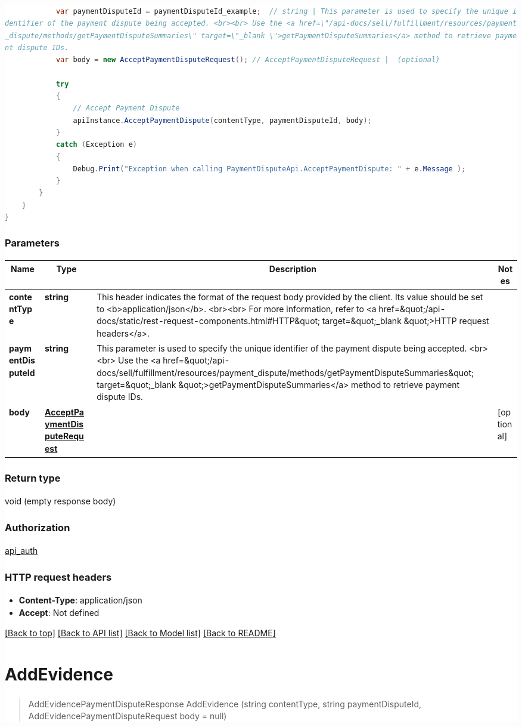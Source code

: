 ```csharp
            var paymentDisputeId = paymentDisputeId_example;  // string | This parameter is used to specify the unique identifier of the payment dispute being accepted. <br><br> Use the <a href=\"/api-docs/sell/fulfillment/resources/payment_dispute/methods/getPaymentDisputeSummaries\" target=\"_blank \">getPaymentDisputeSummaries</a> method to retrieve payment dispute IDs.
            var body = new AcceptPaymentDisputeRequest(); // AcceptPaymentDisputeRequest |  (optional) 

            try
            {
                // Accept Payment Dispute
                apiInstance.AcceptPaymentDispute(contentType, paymentDisputeId, body);
            }
            catch (Exception e)
            {
                Debug.Print("Exception when calling PaymentDisputeApi.AcceptPaymentDispute: " + e.Message );
            }
        }
    }
}
```

### Parameters

Name | Type | Description  | Notes
------------- | ------------- | ------------- | -------------
 **contentType** | **string**| This header indicates the format of the request body provided by the client. Its value should be set to &lt;b&gt;application/json&lt;/b&gt;. &lt;br&gt;&lt;br&gt; For more information, refer to &lt;a href&#x3D;\&quot;/api-docs/static/rest-request-components.html#HTTP\&quot; target&#x3D;\&quot;_blank \&quot;&gt;HTTP request headers&lt;/a&gt;. | 
 **paymentDisputeId** | **string**| This parameter is used to specify the unique identifier of the payment dispute being accepted. &lt;br&gt;&lt;br&gt; Use the &lt;a href&#x3D;\&quot;/api-docs/sell/fulfillment/resources/payment_dispute/methods/getPaymentDisputeSummaries\&quot; target&#x3D;\&quot;_blank \&quot;&gt;getPaymentDisputeSummaries&lt;/a&gt; method to retrieve payment dispute IDs. | 
 **body** | [**AcceptPaymentDisputeRequest**](AcceptPaymentDisputeRequest.md)|  | [optional] 

### Return type

void (empty response body)

### Authorization

[api_auth](../README.md#api_auth)

### HTTP request headers

 - **Content-Type**: application/json
 - **Accept**: Not defined

[[Back to top]](#) [[Back to API list]](../README.md#documentation-for-api-endpoints) [[Back to Model list]](../README.md#documentation-for-models) [[Back to README]](../README.md)
<a name="addevidence"></a>
# **AddEvidence**
> AddEvidencePaymentDisputeResponse AddEvidence (string contentType, string paymentDisputeId, AddEvidencePaymentDisputeRequest body = null)
